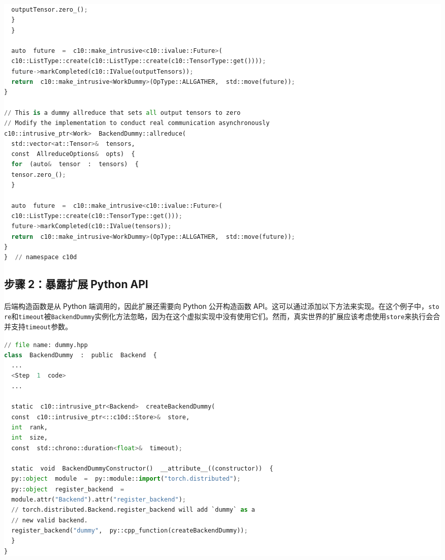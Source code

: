```py
  outputTensor.zero_();
  }
  }

  auto  future  =  c10::make_intrusive<c10::ivalue::Future>(
  c10::ListType::create(c10::ListType::create(c10::TensorType::get())));
  future->markCompleted(c10::IValue(outputTensors));
  return  c10::make_intrusive<WorkDummy>(OpType::ALLGATHER,  std::move(future));
}

// This is a dummy allreduce that sets all output tensors to zero
// Modify the implementation to conduct real communication asynchronously
c10::intrusive_ptr<Work>  BackendDummy::allreduce(
  std::vector<at::Tensor>&  tensors,
  const  AllreduceOptions&  opts)  {
  for  (auto&  tensor  :  tensors)  {
  tensor.zero_();
  }

  auto  future  =  c10::make_intrusive<c10::ivalue::Future>(
  c10::ListType::create(c10::TensorType::get()));
  future->markCompleted(c10::IValue(tensors));
  return  c10::make_intrusive<WorkDummy>(OpType::ALLGATHER,  std::move(future));
}
}  // namespace c10d 
```

## 步骤 2：暴露扩展 Python API

后端构造函数是从 Python 端调用的，因此扩展还需要向 Python 公开构造函数 API。这可以通过添加以下方法来实现。在这个例子中，`store`和`timeout`被`BackendDummy`实例化方法忽略，因为在这个虚拟实现中没有使用它们。然而，真实世界的扩展应该考虑使用`store`来执行会合并支持`timeout`参数。

```py
// file name: dummy.hpp
class  BackendDummy  :  public  Backend  {
  ...
  <Step  1  code>
  ...

  static  c10::intrusive_ptr<Backend>  createBackendDummy(
  const  c10::intrusive_ptr<::c10d::Store>&  store,
  int  rank,
  int  size,
  const  std::chrono::duration<float>&  timeout);

  static  void  BackendDummyConstructor()  __attribute__((constructor))  {
  py::object  module  =  py::module::import("torch.distributed");
  py::object  register_backend  =
  module.attr("Backend").attr("register_backend");
  // torch.distributed.Backend.register_backend will add `dummy` as a
  // new valid backend.
  register_backend("dummy",  py::cpp_function(createBackendDummy));
  }
} 
```
